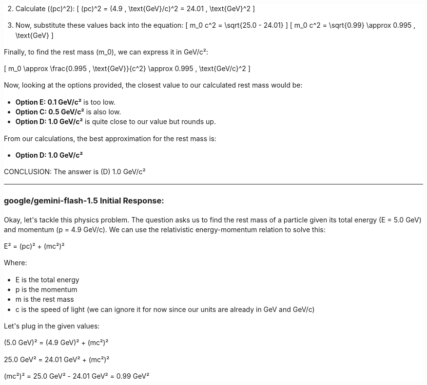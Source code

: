 2. Calculate \((pc)^2\):
   \[
   (pc)^2 = (4.9 \, \text{GeV}/c)^2 = 24.01 \, \text{GeV}^2
   \]

3. Now, substitute these values back into the equation:
   \[
   m_0 c^2 = \sqrt{25.0 - 24.01}
   \]
   \[
   m_0 c^2 = \sqrt{0.99} \approx 0.995 \, \text{GeV}
   \]

Finally, to find the rest mass \(m_0\), we can express it in GeV/c²:

\[
m_0 \approx \frac{0.995 \, \text{GeV}}{c^2} \approx 0.995 \, \text{GeV/c}^2
\]

Now, looking at the options provided, the closest value to our calculated rest mass would be:

- **Option E: 0.1 GeV/c²** is too low.
- **Option C: 0.5 GeV/c²** is also low.
- **Option D: 1.0 GeV/c²** is quite close to our value but rounds up.

From our calculations, the best approximation for the rest mass is:
- **Option D: 1.0 GeV/c²**

CONCLUSION:
The answer is (D) 1.0 GeV/c²


[//]: # (2024-11-24 02:21:36)

---




[//]: # (2024-11-24 02:21:41)
### google/gemini-flash-1.5 Initial Response:


[//]: # (2024-11-24 02:21:41)
Okay, let's tackle this physics problem.  The question asks us to find the rest mass of a particle given its total energy (E = 5.0 GeV) and momentum (p = 4.9 GeV/c).  We can use the relativistic energy-momentum relation to solve this:

E² = (pc)² + (mc²)²

Where:

* E is the total energy
* p is the momentum
* m is the rest mass
* c is the speed of light (we can ignore it for now since our units are already in GeV and GeV/c)

Let's plug in the given values:

(5.0 GeV)² = (4.9 GeV)² + (mc²)²

25.0 GeV² = 24.01 GeV² + (mc²)²

(mc²)² = 25.0 GeV² - 24.01 GeV² = 0.99 GeV²


[//]: # (2024-11-24 02:21:31)
[//]: # (2024-11-24 02:21:31)
[//]: # (2024-11-24 02:21:31)
[//]: # (2024-11-24 02:21:31)
[//]: # (2024-11-24 02:21:31)
[//]: # (2024-11-24 02:21:31)
[//]: # (2024-11-24 02:21:45)
[//]: # (2024-11-24 02:21:45)
[//]: # (2024-11-24 02:21:45)
[//]: # (2024-11-24 02:21:49)
[//]: # (2024-11-24 02:21:49)
[//]: # (2024-11-24 02:21:49)
[//]: # (2024-11-24 02:21:53)
[//]: # (2024-11-24 02:21:53)
[//]: # (2024-11-24 02:21:53)
[//]: # (2024-11-24 02:21:56)
[//]: # (2024-11-24 02:21:56)
[//]: # (2024-11-24 02:21:56)
[//]: # (2024-11-24 02:21:56)
[//]: # (2024-11-24 02:21:56)
[//]: # (2024-11-24 02:21:56)
[//]: # (2024-11-24 02:22:01)
[//]: # (2024-11-24 02:22:01)
[//]: # (2024-11-24 02:22:01)
[//]: # (2024-11-24 02:22:06)
[//]: # (2024-11-24 02:22:06)
[//]: # (2024-11-24 02:22:06)
[//]: # (2024-11-24 02:22:14)
[//]: # (2024-11-24 02:22:14)
[//]: # (2024-11-24 02:22:14)
[//]: # (2024-11-24 02:22:18)
[//]: # (2024-11-24 02:22:18)
[//]: # (2024-11-24 02:22:18)